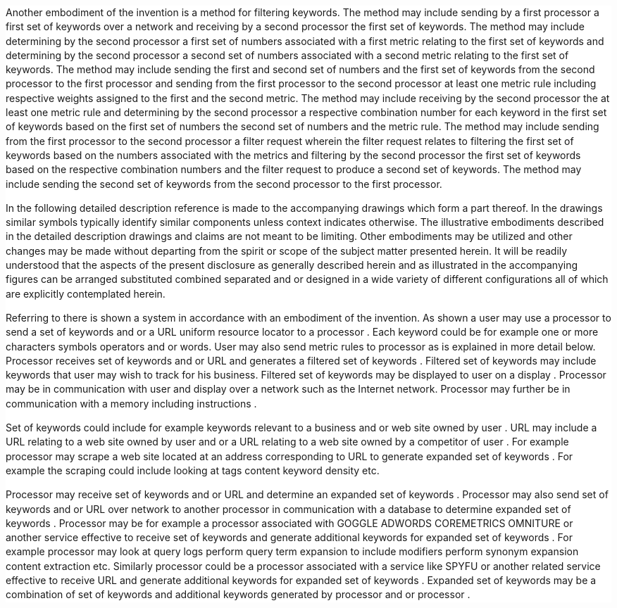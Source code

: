 Another embodiment of the invention is a method for filtering keywords. The method may include sending by a first processor a first set of keywords over a network and receiving by a second processor the first set of keywords. The method may include determining by the second processor a first set of numbers associated with a first metric relating to the first set of keywords and determining by the second processor a second set of numbers associated with a second metric relating to the first set of keywords. The method may include sending the first and second set of numbers and the first set of keywords from the second processor to the first processor and sending from the first processor to the second processor at least one metric rule including respective weights assigned to the first and the second metric. The method may include receiving by the second processor the at least one metric rule and determining by the second processor a respective combination number for each keyword in the first set of keywords based on the first set of numbers the second set of numbers and the metric rule. The method may include sending from the first processor to the second processor a filter request wherein the filter request relates to filtering the first set of keywords based on the numbers associated with the metrics and filtering by the second processor the first set of keywords based on the respective combination numbers and the filter request to produce a second set of keywords. The method may include sending the second set of keywords from the second processor to the first processor.

In the following detailed description reference is made to the accompanying drawings which form a part thereof. In the drawings similar symbols typically identify similar components unless context indicates otherwise. The illustrative embodiments described in the detailed description drawings and claims are not meant to be limiting. Other embodiments may be utilized and other changes may be made without departing from the spirit or scope of the subject matter presented herein. It will be readily understood that the aspects of the present disclosure as generally described herein and as illustrated in the accompanying figures can be arranged substituted combined separated and or designed in a wide variety of different configurations all of which are explicitly contemplated herein.

Referring to there is shown a system in accordance with an embodiment of the invention. As shown a user may use a processor to send a set of keywords and or a URL uniform resource locator to a processor . Each keyword could be for example one or more characters symbols operators and or words. User may also send metric rules to processor as is explained in more detail below. Processor receives set of keywords and or URL and generates a filtered set of keywords . Filtered set of keywords may include keywords that user may wish to track for his business. Filtered set of keywords may be displayed to user on a display . Processor may be in communication with user and display over a network such as the Internet network. Processor may further be in communication with a memory including instructions .

Set of keywords could include for example keywords relevant to a business and or web site owned by user . URL may include a URL relating to a web site owned by user and or a URL relating to a web site owned by a competitor of user . For example processor may scrape a web site located at an address corresponding to URL to generate expanded set of keywords . For example the scraping could include looking at tags content keyword density etc.

Processor may receive set of keywords and or URL and determine an expanded set of keywords . Processor may also send set of keywords and or URL over network to another processor in communication with a database to determine expanded set of keywords . Processor may be for example a processor associated with GOGGLE ADWORDS COREMETRICS OMNITURE or another service effective to receive set of keywords and generate additional keywords for expanded set of keywords . For example processor may look at query logs perform query term expansion to include modifiers perform synonym expansion content extraction etc. Similarly processor could be a processor associated with a service like SPYFU or another related service effective to receive URL and generate additional keywords for expanded set of keywords . Expanded set of keywords may be a combination of set of keywords and additional keywords generated by processor and or processor .
